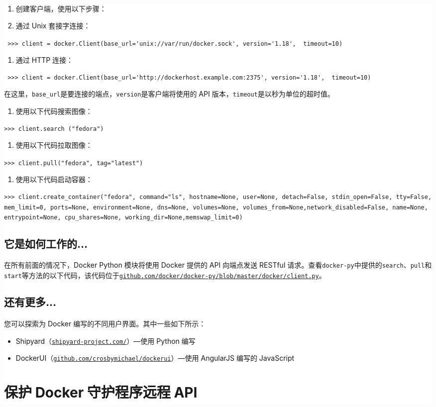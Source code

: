 1.  创建客户端，使用以下步骤：

1.  通过 Unix 套接字连接：

```
 >>> client = docker.Client(base_url='unix://var/run/docker.sock', version='1.18',  timeout=10)

```

1.  通过 HTTP 连接：

```
 >>> client = docker.Client(base_url='http://dockerhost.example.com:2375', version='1.18',  timeout=10)

```

在这里，`base_url`是要连接的端点，`version`是客户端将使用的 API 版本，`timeout`是以秒为单位的超时值。

1.  使用以下代码搜索图像：

```
>>> client.search ("fedora")

```

1.  使用以下代码拉取图像：

```
>>> client.pull("fedora", tag="latest")

```

1.  使用以下代码启动容器：

```
>>> client.create_container("fedora", command="ls", hostname=None, user=None, detach=False, stdin_open=False, tty=False, mem_limit=0, ports=None, environment=None, dns=None, volumes=None, volumes_from=None,network_disabled=False, name=None, entrypoint=None, cpu_shares=None, working_dir=None,memswap_limit=0)

```

## 它是如何工作的…

在所有前面的情况下，Docker Python 模块将使用 Docker 提供的 API 向端点发送 RESTful 请求。查看`docker-py`中提供的`search`、`pull`和`start`等方法的以下代码，该代码位于[`github.com/docker/docker-py/blob/master/docker/client.py`](https://github.com/docker/docker-py/blob/master/docker/client.py)。

## 还有更多…

您可以探索为 Docker 编写的不同用户界面。其中一些如下所示：

+   Shipyard（[`shipyard-project.com/`](http://shipyard-project.com/)）—使用 Python 编写

+   DockerUI（[`github.com/crosbymichael/dockerui`](https://github.com/crosbymichael/dockerui)）—使用 AngularJS 编写的 JavaScript

# 保护 Docker 守护程序远程 API
